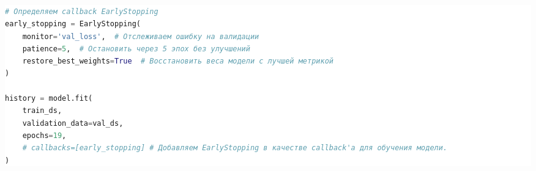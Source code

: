 ```python
# Определяем callback EarlyStopping
early_stopping = EarlyStopping(
    monitor='val_loss',  # Отслеживаем ошибку на валидации
    patience=5,  # Остановить через 5 эпох без улучшений
    restore_best_weights=True  # Восстановить веса модели с лучшей метрикой
)

history = model.fit(
    train_ds,
    validation_data=val_ds,
    epochs=19,
    # callbacks=[early_stopping] # Добавляем EarlyStopping в качестве callback'а для обучения модели.
)
```


